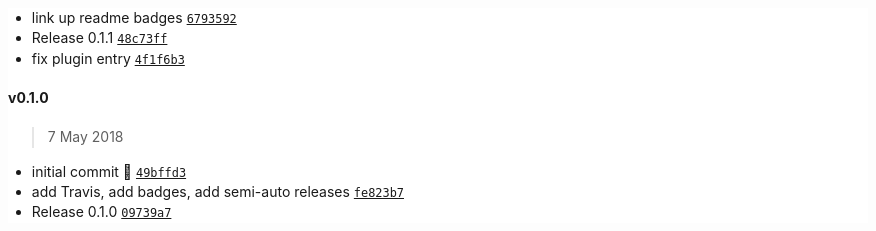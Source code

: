 - link up readme badges [`6793592`](https://github.com/kremalicious/gatsby-plugin-matomo/commit/6793592ed28e23177ad0450874ebba055d912dc2)
- Release 0.1.1 [`48c73ff`](https://github.com/kremalicious/gatsby-plugin-matomo/commit/48c73ff2415dd25ce85924cdd53056b8f561face)
- fix plugin entry [`4f1f6b3`](https://github.com/kremalicious/gatsby-plugin-matomo/commit/4f1f6b30338eceeb160a8bd467e198a9e72f5b29)

#### v0.1.0

> 7 May 2018

- initial commit 🍹 [`49bffd3`](https://github.com/kremalicious/gatsby-plugin-matomo/commit/49bffd3cf18f1ba9e099048f9a5591f9200f3296)
- add Travis, add badges, add semi-auto releases [`fe823b7`](https://github.com/kremalicious/gatsby-plugin-matomo/commit/fe823b76a18a5310e3cd19965b9f61e02774f7e0)
- Release 0.1.0 [`09739a7`](https://github.com/kremalicious/gatsby-plugin-matomo/commit/09739a72c5c2e08b0a74faba8bc4cfb03fdac220)
